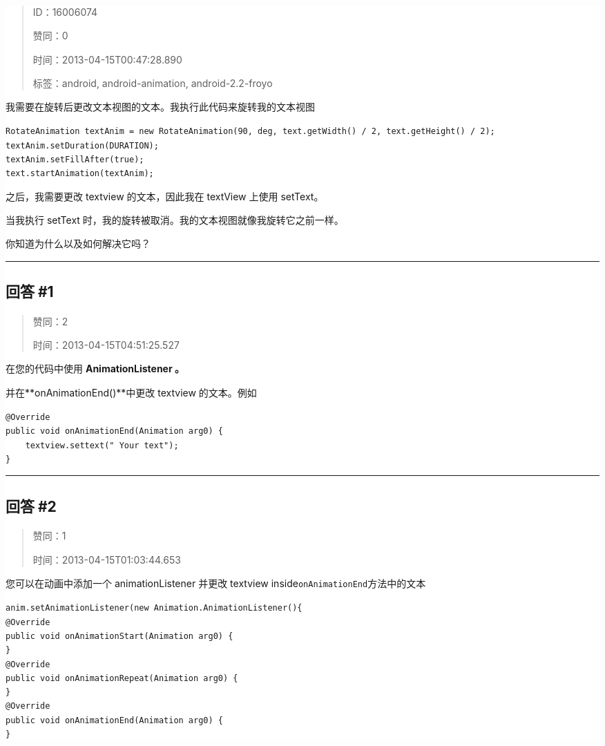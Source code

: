 > ID：16006074
> 
> 赞同：0
> 
> 时间：2013-04-15T00:47:28.890
> 
> 标签：android, android-animation, android-2.2-froyo

我需要在旋转后更改文本视图的文本。我执行此代码来旋转我的文本视图

```
RotateAnimation textAnim = new RotateAnimation(90, deg, text.getWidth() / 2, text.getHeight() / 2);
textAnim.setDuration(DURATION); 
textAnim.setFillAfter(true); 
text.startAnimation(textAnim); 
```

之后，我需要更改 textview 的文本，因此我在 textView 上使用 setText。

当我执行 setText 时，我的旋转被取消。我的文本视图就像我旋转它之前一样。

你知道为什么以及如何解决它吗？

* * *

## 回答 #1

> 赞同：2
> 
> 时间：2013-04-15T04:51:25.527

在您的代码中使用 **AnimationListener 。**

并在**onAnimationEnd()**中更改 textview 的文本。例如

```
@Override
public void onAnimationEnd(Animation arg0) {
    textview.settext(" Your text");
} 
```

* * *

## 回答 #2

> 赞同：1
> 
> 时间：2013-04-15T01:03:44.653

您可以在动画中添加一个 animationListener 并更改 textview inside`onAnimationEnd`方法中的文本

```
anim.setAnimationListener(new Animation.AnimationListener(){
@Override
public void onAnimationStart(Animation arg0) {
}           
@Override
public void onAnimationRepeat(Animation arg0) {
}           
@Override
public void onAnimationEnd(Animation arg0) {
} 
```
